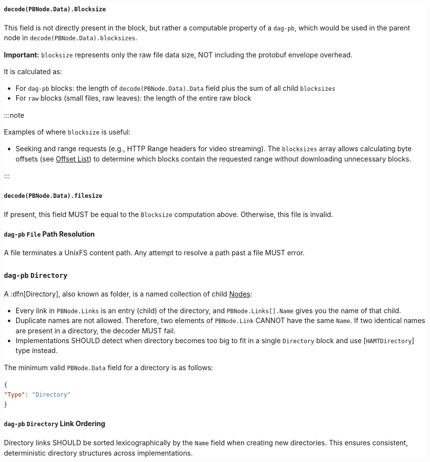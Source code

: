 #### `decode(PBNode.Data).Blocksize`

This field is not directly present in the block, but rather a computable property
of a `dag-pb`, which would be used in the parent node in `decode(PBNode.Data).blocksizes`.

**Important:** `blocksize` represents only the raw file data size, NOT including the protobuf envelope overhead.

It is calculated as:
- For `dag-pb` blocks: the length of `decode(PBNode.Data).Data` field plus the sum of all child `blocksizes`
- For `raw` blocks (small files, raw leaves): the length of the entire raw block

:::note

Examples of where `blocksize` is useful:

- Seeking and range requests (e.g., HTTP Range headers for video streaming). The `blocksizes` array allows calculating byte offsets (see [Offset List](#offset-list)) to determine which blocks contain the requested range without downloading unnecessary blocks.

:::

#### `decode(PBNode.Data).filesize`

If present, this field MUST be equal to the `Blocksize` computation above.
Otherwise, this file is invalid.

#### `dag-pb` `File` Path Resolution

A file terminates a UnixFS content path. Any attempt to resolve a path past a
file MUST error.

### `dag-pb` `Directory`

A :dfn[Directory], also known as folder, is a named collection of child [Nodes](#dag-pb-node):

- Every link in `PBNode.Links` is an entry (child) of the directory, and
`PBNode.Links[].Name` gives you the name of that child.
- Duplicate names are not allowed. Therefore, two elements of `PBNode.Link` CANNOT
have the same `Name`. If two identical names are present in a directory, the
decoder MUST fail.
- Implementations SHOULD detect when directory becomes too big to fit in a single
`Directory` block and use [`HAMTDirectory`] type instead.

The minimum valid `PBNode.Data` field for a directory is as follows:

```json
{
"Type": "Directory"
}
```

#### `dag-pb` `Directory` Link Ordering

Directory links SHOULD be sorted lexicographically by the `Name` field when creating
new directories. This ensures consistent, deterministic directory structures across
implementations.


[protobuf]: https://developers.google.com/protocol-buffers/
[CID]: https://github.com/multiformats/cid/
[multicodec]: https://github.com/multiformats/multicodec
[multihash]: https://github.com/multiformats/multihash
[Bitswap]: https://specs.ipfs.tech/bitswap-protocol/
[ipld-dag-pb]: https://ipld.io/specs/codecs/dag-pb/spec/